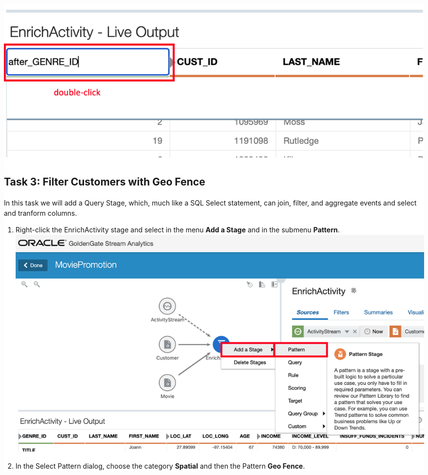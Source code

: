    ![rename genre id](./images/rename_genre_id.png "")

## Task 3: Filter Customers with Geo Fence
In this task we will add a Query Stage, which, much like a SQL Select statement, can join, filter, and aggregate events and select and tranform columns.

1. Right-click the EnrichActivity stage and select in the menu **Add a Stage** and in the submenu **Pattern**.
   ![Add Geo Fence pattern](./images/add_geofence.png "")

2. In the Select Pattern dialog, choose the category **Spatial** and then the Pattern **Geo Fence**.